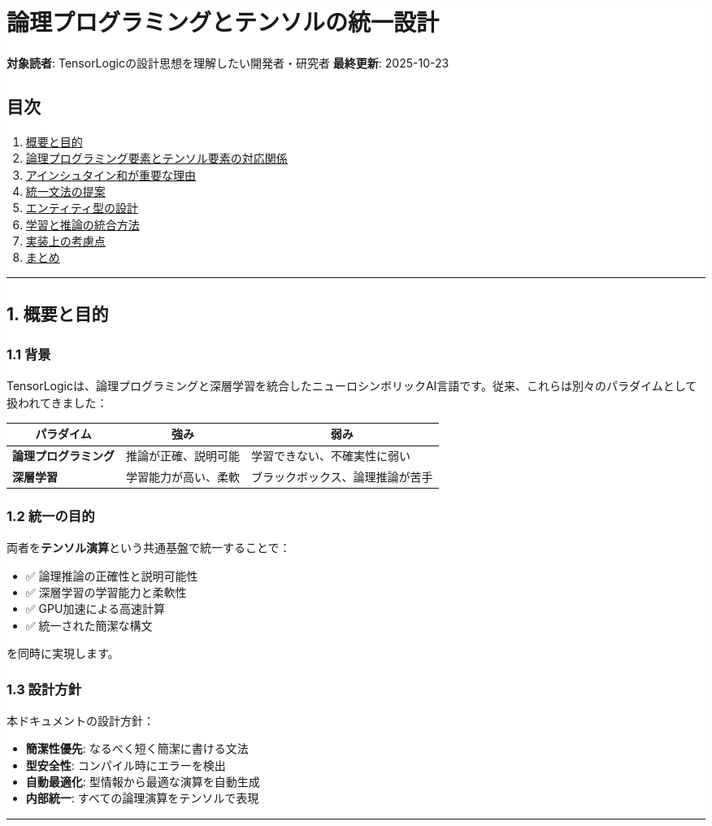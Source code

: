 # 論理プログラミングとテンソルの統一設計

**対象読者**: TensorLogicの設計思想を理解したい開発者・研究者
**最終更新**: 2025-10-23

## 目次

1. [概要と目的](#1-概要と目的)
2. [論理プログラミング要素とテンソル要素の対応関係](#2-論理プログラミング要素とテンソル要素の対応関係)
3. [アインシュタイン和が重要な理由](#3-アインシュタイン和が重要な理由)
4. [統一文法の提案](#4-統一文法の提案)
5. [エンティティ型の設計](#5-エンティティ型の設計)
6. [学習と推論の統合方法](#6-学習と推論の統合方法)
7. [実装上の考慮点](#7-実装上の考慮点)
8. [まとめ](#8-まとめ)

---

## 1. 概要と目的

### 1.1 背景

TensorLogicは、論理プログラミングと深層学習を統合したニューロシンボリックAI言語です。従来、これらは別々のパラダイムとして扱われてきました：

| パラダイム | 強み | 弱み |
|-----------|------|------|
| **論理プログラミング** | 推論が正確、説明可能 | 学習できない、不確実性に弱い |
| **深層学習** | 学習能力が高い、柔軟 | ブラックボックス、論理推論が苦手 |

### 1.2 統一の目的

両者を**テンソル演算**という共通基盤で統一することで：

- ✅ 論理推論の正確性と説明可能性
- ✅ 深層学習の学習能力と柔軟性
- ✅ GPU加速による高速計算
- ✅ 統一された簡潔な構文

を同時に実現します。

### 1.3 設計方針

本ドキュメントの設計方針：

- **簡潔性優先**: なるべく短く簡潔に書ける文法
- **型安全性**: コンパイル時にエラーを検出
- **自動最適化**: 型情報から最適な演算を自動生成
- **内部統一**: すべての論理演算をテンソルで表現

---
